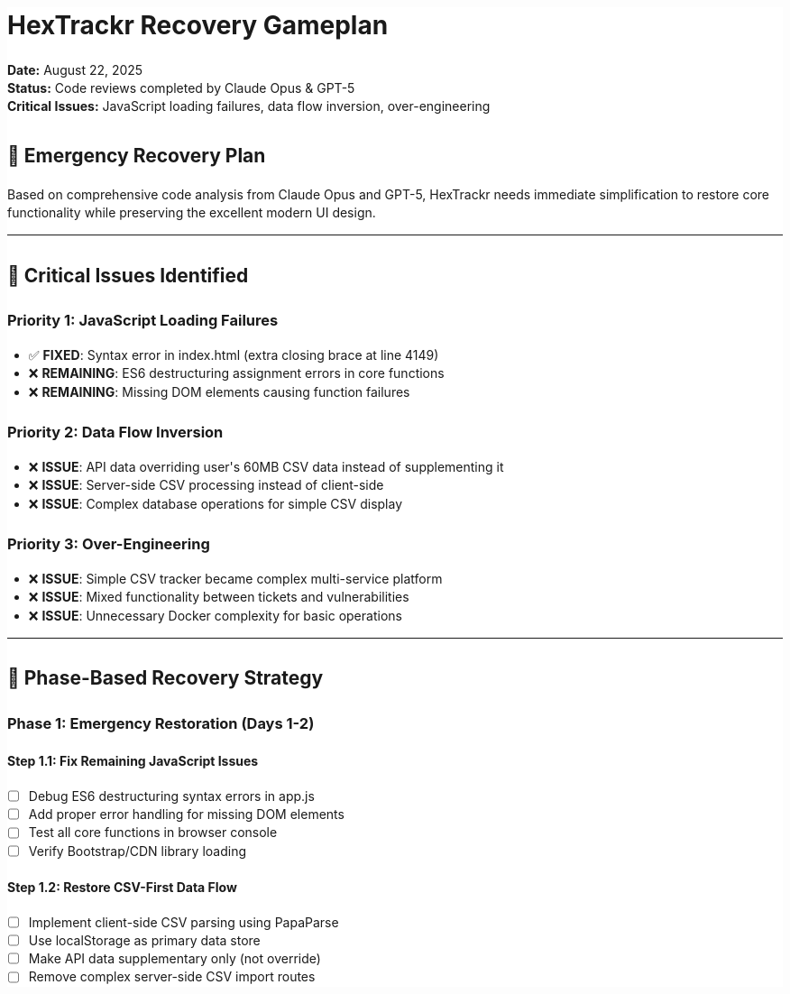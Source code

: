 # HexTrackr Recovery Gameplan

**Date:** August 22, 2025  
**Status:** Code reviews completed by Claude Opus & GPT-5  
**Critical Issues:** JavaScript loading failures, data flow inversion, over-engineering  

## 🚨 **Emergency Recovery Plan**

Based on comprehensive code analysis from Claude Opus and GPT-5, HexTrackr needs immediate simplification to restore core functionality while preserving the excellent modern UI design.

---

## 🎯 **Critical Issues Identified**

### **Priority 1: JavaScript Loading Failures**
- ✅ **FIXED**: Syntax error in index.html (extra closing brace at line 4149)
- ❌ **REMAINING**: ES6 destructuring assignment errors in core functions
- ❌ **REMAINING**: Missing DOM elements causing function failures

### **Priority 2: Data Flow Inversion**  
- ❌ **ISSUE**: API data overriding user's 60MB CSV data instead of supplementing it
- ❌ **ISSUE**: Server-side CSV processing instead of client-side
- ❌ **ISSUE**: Complex database operations for simple CSV display

### **Priority 3: Over-Engineering**
- ❌ **ISSUE**: Simple CSV tracker became complex multi-service platform
- ❌ **ISSUE**: Mixed functionality between tickets and vulnerabilities
- ❌ **ISSUE**: Unnecessary Docker complexity for basic operations

---

## 🚀 **Phase-Based Recovery Strategy**

### **Phase 1: Emergency Restoration (Days 1-2)**

#### **Step 1.1: Fix Remaining JavaScript Issues**
- [ ] Debug ES6 destructuring syntax errors in app.js
- [ ] Add proper error handling for missing DOM elements  
- [ ] Test all core functions in browser console
- [ ] Verify Bootstrap/CDN library loading

#### **Step 1.2: Restore CSV-First Data Flow**
- [ ] Implement client-side CSV parsing using PapaParse
- [ ] Use localStorage as primary data store
- [ ] Make API data supplementary only (not override)
- [ ] Remove complex server-side CSV import routes
